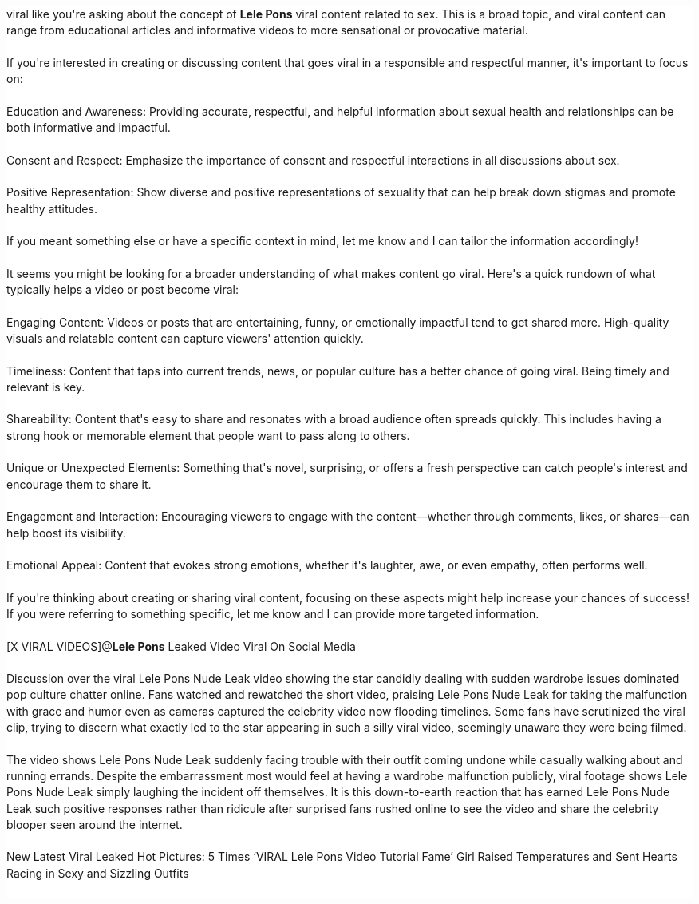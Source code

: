 viral like you're asking about the concept of <strong>Lele Pons</strong> viral content related to sex. This is a broad topic, and viral content can range from educational articles and informative videos to more sensational or provocative material.
<br><br>
If you're interested in creating or discussing content that goes viral in a responsible and respectful manner, it's important to focus on:
<br><br>
Education and Awareness: Providing accurate, respectful, and helpful information about sexual health and relationships can be both informative and impactful.
<br><br>
Consent and Respect: Emphasize the importance of consent and respectful interactions in all discussions about sex.
<br><br>
Positive Representation: Show diverse and positive representations of sexuality that can help break down stigmas and promote healthy attitudes.
<br><br>
If you meant something else or have a specific context in mind, let me know and I can tailor the information accordingly!
<br><br>
It seems you might be looking for a broader understanding of what makes content go viral. Here's a quick rundown of what typically helps a video or post become viral:
<br><br>
Engaging Content: Videos or posts that are entertaining, funny, or emotionally impactful tend to get shared more. High-quality visuals and relatable content can capture viewers' attention quickly.
<br><br>
Timeliness: Content that taps into current trends, news, or popular culture has a better chance of going viral. Being timely and relevant is key.
<br><br>
Shareability: Content that's easy to share and resonates with a broad audience often spreads quickly. This includes having a strong hook or memorable element that people want to pass along to others.
<br><br>
Unique or Unexpected Elements: Something that's novel, surprising, or offers a fresh perspective can catch people's interest and encourage them to share it.
<br><br>
Engagement and Interaction: Encouraging viewers to engage with the content—whether through comments, likes, or shares—can help boost its visibility.
<br><br>
Emotional Appeal: Content that evokes strong emotions, whether it's laughter, awe, or even empathy, often performs well.
<br><br>
If you're thinking about creating or sharing viral content, focusing on these aspects might help increase your chances of success! If you were referring to something specific, let me know and I can provide more targeted information.
<br><br>
[X VIRAL VIDEOS]@<strong>Lele Pons</strong> Leaked Video Viral On Social Media
<br><br>
Discussion over the viral Lele Pons Nude Leak video showing the star candidly dealing with sudden wardrobe issues dominated pop culture chatter online. Fans watched and rewatched the short video, praising Lele Pons Nude Leak for taking the malfunction with grace and humor even as cameras captured the celebrity video now flooding timelines. Some fans have scrutinized the viral clip, trying to discern what exactly led to the star appearing in such a silly viral video, seemingly unaware they were being filmed.
<br><br>
The video shows Lele Pons Nude Leak suddenly facing trouble with their outfit coming undone while casually walking about and running errands. Despite the embarrassment most would feel at having a wardrobe malfunction publicly, viral footage shows Lele Pons Nude Leak simply laughing the incident off themselves. It is this down-to-earth reaction that has earned Lele Pons Nude Leak such positive responses rather than ridicule after surprised fans rushed online to see the video and share the celebrity blooper seen around the internet.
<br><br>
New Latest Viral Leaked Hot Pictures: 5 Times ‘VIRAL Lele Pons Video Tutorial Fame’ Girl Raised Temperatures and Sent Hearts Racing in Sexy and Sizzling Outfits
<br><br>